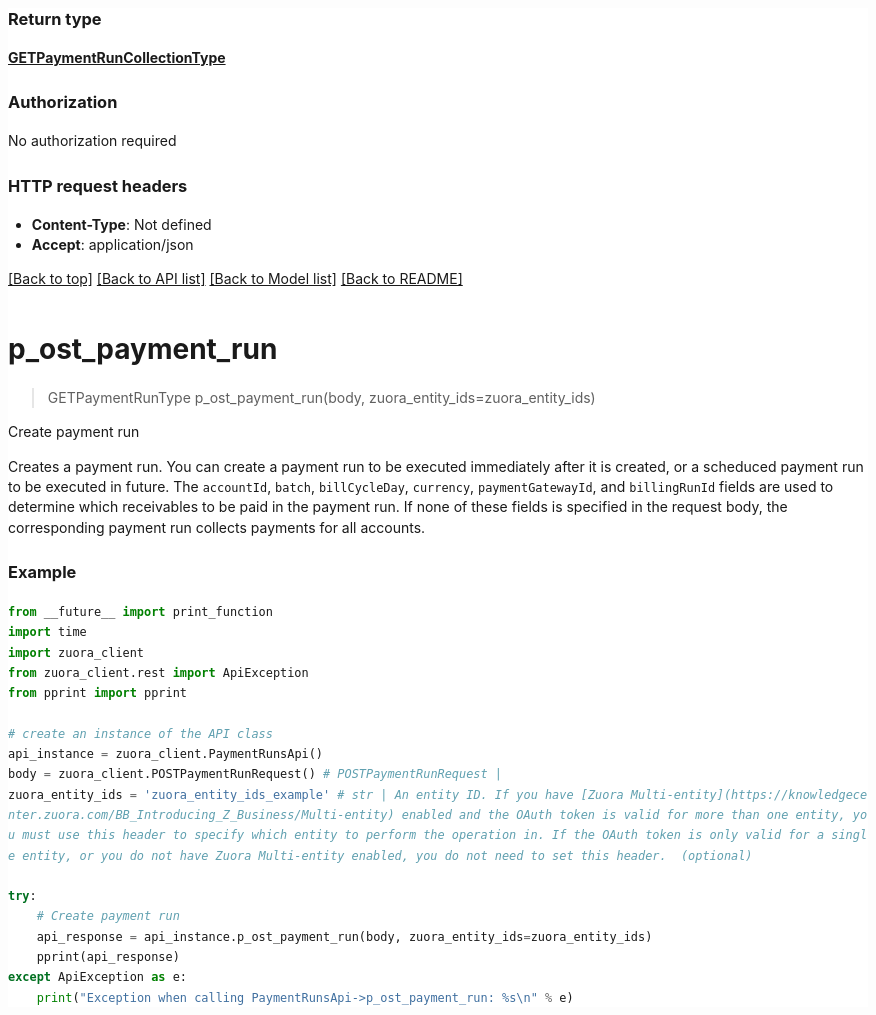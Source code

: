 ### Return type

[**GETPaymentRunCollectionType**](GETPaymentRunCollectionType.md)

### Authorization

No authorization required

### HTTP request headers

 - **Content-Type**: Not defined
 - **Accept**: application/json

[[Back to top]](#) [[Back to API list]](../README.md#documentation-for-api-endpoints) [[Back to Model list]](../README.md#documentation-for-models) [[Back to README]](../README.md)

# **p_ost_payment_run**
> GETPaymentRunType p_ost_payment_run(body, zuora_entity_ids=zuora_entity_ids)

Create payment run

Creates a payment run. You can create a payment run to be executed immediately after it is created, or a scheduced payment run to be executed in future.  The `accountId`, `batch`, `billCycleDay`, `currency`, `paymentGatewayId`, and `billingRunId` fields are used to determine which receivables to be paid in the payment run. If none of these fields is specified in the request body, the corresponding payment run collects payments for all accounts. 

### Example
```python
from __future__ import print_function
import time
import zuora_client
from zuora_client.rest import ApiException
from pprint import pprint

# create an instance of the API class
api_instance = zuora_client.PaymentRunsApi()
body = zuora_client.POSTPaymentRunRequest() # POSTPaymentRunRequest | 
zuora_entity_ids = 'zuora_entity_ids_example' # str | An entity ID. If you have [Zuora Multi-entity](https://knowledgecenter.zuora.com/BB_Introducing_Z_Business/Multi-entity) enabled and the OAuth token is valid for more than one entity, you must use this header to specify which entity to perform the operation in. If the OAuth token is only valid for a single entity, or you do not have Zuora Multi-entity enabled, you do not need to set this header.  (optional)

try:
    # Create payment run
    api_response = api_instance.p_ost_payment_run(body, zuora_entity_ids=zuora_entity_ids)
    pprint(api_response)
except ApiException as e:
    print("Exception when calling PaymentRunsApi->p_ost_payment_run: %s\n" % e)
```
